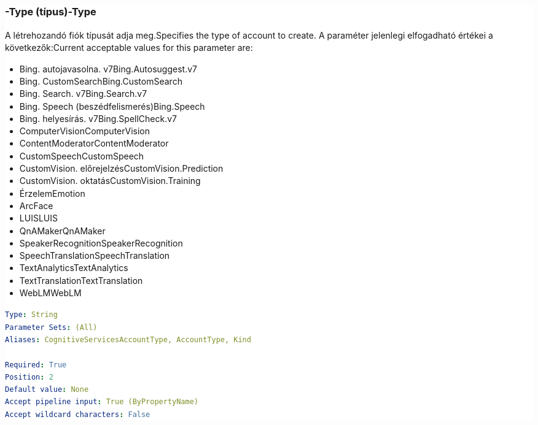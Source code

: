 ### <span data-ttu-id="7391a-133">-Type (típus)</span><span class="sxs-lookup"><span data-stu-id="7391a-133">-Type</span></span>
<span data-ttu-id="7391a-134">A létrehozandó fiók típusát adja meg.</span><span class="sxs-lookup"><span data-stu-id="7391a-134">Specifies the type of account to create.</span></span> <span data-ttu-id="7391a-135">A paraméter jelenlegi elfogadható értékei a következők:</span><span class="sxs-lookup"><span data-stu-id="7391a-135">Current acceptable values for this parameter are:</span></span>

- <span data-ttu-id="7391a-136">Bing. autojavasolna. v7</span><span class="sxs-lookup"><span data-stu-id="7391a-136">Bing.Autosuggest.v7</span></span>
- <span data-ttu-id="7391a-137">Bing. CustomSearch</span><span class="sxs-lookup"><span data-stu-id="7391a-137">Bing.CustomSearch</span></span>
- <span data-ttu-id="7391a-138">Bing. Search. v7</span><span class="sxs-lookup"><span data-stu-id="7391a-138">Bing.Search.v7</span></span>
- <span data-ttu-id="7391a-139">Bing. Speech (beszédfelismerés)</span><span class="sxs-lookup"><span data-stu-id="7391a-139">Bing.Speech</span></span>
- <span data-ttu-id="7391a-140">Bing. helyesírás. v7</span><span class="sxs-lookup"><span data-stu-id="7391a-140">Bing.SpellCheck.v7</span></span>
- <span data-ttu-id="7391a-141">ComputerVision</span><span class="sxs-lookup"><span data-stu-id="7391a-141">ComputerVision</span></span>
- <span data-ttu-id="7391a-142">ContentModerator</span><span class="sxs-lookup"><span data-stu-id="7391a-142">ContentModerator</span></span>
- <span data-ttu-id="7391a-143">CustomSpeech</span><span class="sxs-lookup"><span data-stu-id="7391a-143">CustomSpeech</span></span>
- <span data-ttu-id="7391a-144">CustomVision. előrejelzés</span><span class="sxs-lookup"><span data-stu-id="7391a-144">CustomVision.Prediction</span></span>
- <span data-ttu-id="7391a-145">CustomVision. oktatás</span><span class="sxs-lookup"><span data-stu-id="7391a-145">CustomVision.Training</span></span>
- <span data-ttu-id="7391a-146">Érzelem</span><span class="sxs-lookup"><span data-stu-id="7391a-146">Emotion</span></span>
- <span data-ttu-id="7391a-147">Arc</span><span class="sxs-lookup"><span data-stu-id="7391a-147">Face</span></span>
- <span data-ttu-id="7391a-148">LUIS</span><span class="sxs-lookup"><span data-stu-id="7391a-148">LUIS</span></span>
- <span data-ttu-id="7391a-149">QnAMaker</span><span class="sxs-lookup"><span data-stu-id="7391a-149">QnAMaker</span></span>
- <span data-ttu-id="7391a-150">SpeakerRecognition</span><span class="sxs-lookup"><span data-stu-id="7391a-150">SpeakerRecognition</span></span>
- <span data-ttu-id="7391a-151">SpeechTranslation</span><span class="sxs-lookup"><span data-stu-id="7391a-151">SpeechTranslation</span></span>
- <span data-ttu-id="7391a-152">TextAnalytics</span><span class="sxs-lookup"><span data-stu-id="7391a-152">TextAnalytics</span></span>
- <span data-ttu-id="7391a-153">TextTranslation</span><span class="sxs-lookup"><span data-stu-id="7391a-153">TextTranslation</span></span>
- <span data-ttu-id="7391a-154">WebLM</span><span class="sxs-lookup"><span data-stu-id="7391a-154">WebLM</span></span>

```yaml
Type: String
Parameter Sets: (All)
Aliases: CognitiveServicesAccountType, AccountType, Kind

Required: True
Position: 2
Default value: None
Accept pipeline input: True (ByPropertyName)
Accept wildcard characters: False
```
